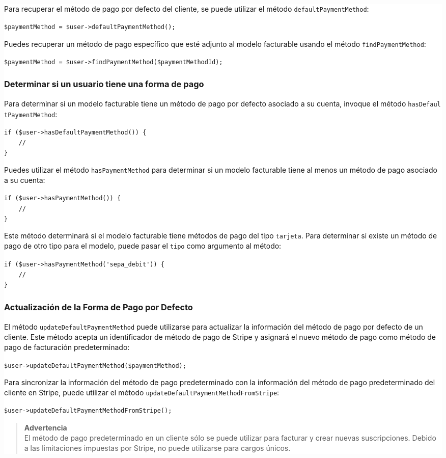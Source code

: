 Para recuperar el método de pago por defecto del cliente, se puede utilizar el método `defaultPaymentMethod`:

    $paymentMethod = $user->defaultPaymentMethod();

Puedes recuperar un método de pago específico que esté adjunto al modelo facturable usando el método `findPaymentMethod`:

    $paymentMethod = $user->findPaymentMethod($paymentMethodId);

[]()

### Determinar si un usuario tiene una forma de pago

Para determinar si un modelo facturable tiene un método de pago por defecto asociado a su cuenta, invoque el método `hasDefaultPaymentMethod`:

    if ($user->hasDefaultPaymentMethod()) {
        //
    }

Puedes utilizar el método `hasPaymentMethod` para determinar si un modelo facturable tiene al menos un método de pago asociado a su cuenta:

    if ($user->hasPaymentMethod()) {
        //
    }

Este método determinará si el modelo facturable tiene métodos de pago del tipo `tarjeta`. Para determinar si existe un método de pago de otro tipo para el modelo, puede pasar el `tipo` como argumento al método:

    if ($user->hasPaymentMethod('sepa_debit')) {
        //
    }

[]()

### Actualización de la Forma de Pago por Defecto

El método `updateDefaultPaymentMethod` puede utilizarse para actualizar la información del método de pago por defecto de un cliente. Este método acepta un identificador de método de pago de Stripe y asignará el nuevo método de pago como método de pago de facturación predeterminado:

    $user->updateDefaultPaymentMethod($paymentMethod);

Para sincronizar la información del método de pago predeterminado con la información del método de pago predeterminado del cliente en Stripe, puede utilizar el método `updateDefaultPaymentMethodFromStripe`:

    $user->updateDefaultPaymentMethodFromStripe();

> **Advertencia**  
> El método de pago predeterminado en un cliente sólo se puede utilizar para facturar y crear nuevas suscripciones. Debido a las limitaciones impuestas por Stripe, no puede utilizarse para cargos únicos.

[]()
